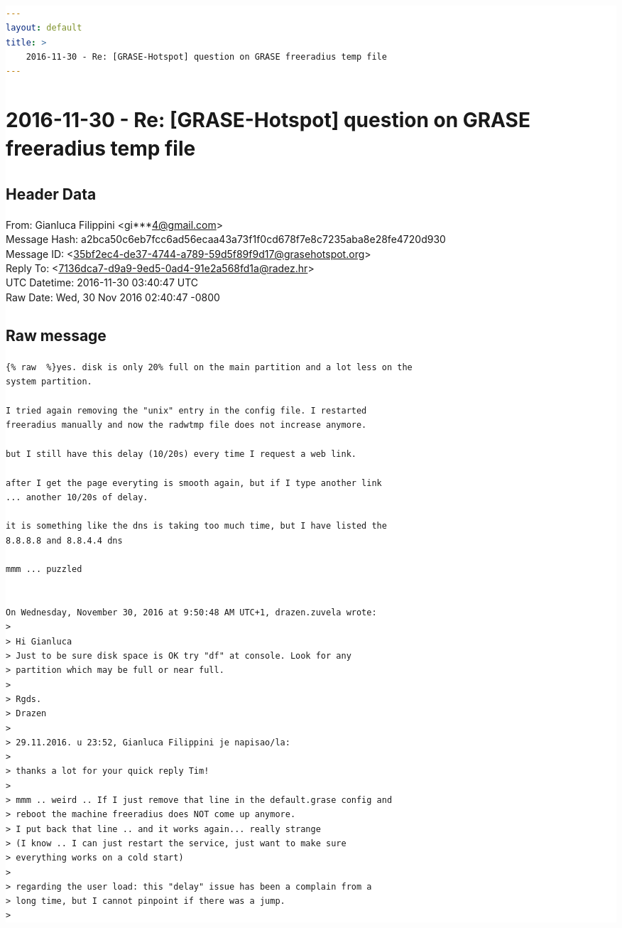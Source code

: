 ```yaml
---
layout: default
title: >
    2016-11-30 - Re: [GRASE-Hotspot] question on GRASE freeradius temp file
---
```


# 2016-11-30 - Re: [GRASE-Hotspot] question on GRASE freeradius temp file

## Header Data

From: Gianluca Filippini \<gi***4@gmail.com\><br>
Message Hash: a2bca50c6eb7fcc6ad56ecaa43a73f1f0cd678f7e8c7235aba8e28fe4720d930<br>
Message ID: \<35bf2ec4-de37-4744-a789-59d5f89f9d17@grasehotspot.org\><br>
Reply To: \<7136dca7-d9a9-9ed5-0ad4-91e2a568fd1a@radez.hr\><br>
UTC Datetime: 2016-11-30 03:40:47 UTC<br>
Raw Date: Wed, 30 Nov 2016 02:40:47 -0800<br>

## Raw message

```
{% raw  %}yes. disk is only 20% full on the main partition and a lot less on the 
system partition.

I tried again removing the "unix" entry in the config file. I restarted 
freeradius manually and now the radwtmp file does not increase anymore.

but I still have this delay (10/20s) every time I request a web link.

after I get the page everyting is smooth again, but if I type another link 
... another 10/20s of delay.

it is something like the dns is taking too much time, but I have listed the 
8.8.8.8 and 8.8.4.4 dns

mmm ... puzzled


On Wednesday, November 30, 2016 at 9:50:48 AM UTC+1, drazen.zuvela wrote:
>
> Hi Gianluca
> Just to be sure disk space is OK try "df" at console. Look for any 
> partition which may be full or near full. 
>
> Rgds. 
> Drazen
>  
> 29.11.2016. u 23:52, Gianluca Filippini je napisao/la:
>
> thanks a lot for your quick reply Tim!
>
> mmm .. weird .. If I just remove that line in the default.grase config and 
> reboot the machine freeradius does NOT come up anymore.
> I put back that line .. and it works again... really strange
> (I know .. I can just restart the service, just want to make sure 
> everything works on a cold start)
>
> regarding the user load: this "delay" issue has been a complain from a 
> long time, but I cannot pinpoint if there was a jump.
>
```